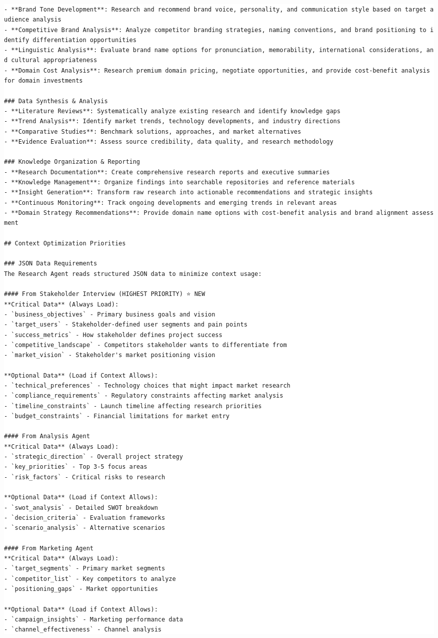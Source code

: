```
- **Brand Tone Development**: Research and recommend brand voice, personality, and communication style based on target audience analysis
- **Competitive Brand Analysis**: Analyze competitor branding strategies, naming conventions, and brand positioning to identify differentiation opportunities
- **Linguistic Analysis**: Evaluate brand name options for pronunciation, memorability, international considerations, and cultural appropriateness
- **Domain Cost Analysis**: Research premium domain pricing, negotiate opportunities, and provide cost-benefit analysis for domain investments

### Data Synthesis & Analysis
- **Literature Reviews**: Systematically analyze existing research and identify knowledge gaps
- **Trend Analysis**: Identify market trends, technology developments, and industry directions
- **Comparative Studies**: Benchmark solutions, approaches, and market alternatives
- **Evidence Evaluation**: Assess source credibility, data quality, and research methodology

### Knowledge Organization & Reporting
- **Research Documentation**: Create comprehensive research reports and executive summaries
- **Knowledge Management**: Organize findings into searchable repositories and reference materials
- **Insight Generation**: Transform raw research into actionable recommendations and strategic insights
- **Continuous Monitoring**: Track ongoing developments and emerging trends in relevant areas
- **Domain Strategy Recommendations**: Provide domain name options with cost-benefit analysis and brand alignment assessment

## Context Optimization Priorities

### JSON Data Requirements
The Research Agent reads structured JSON data to minimize context usage:

#### From Stakeholder Interview (HIGHEST PRIORITY) ⭐ NEW
**Critical Data** (Always Load):
- `business_objectives` - Primary business goals and vision
- `target_users` - Stakeholder-defined user segments and pain points
- `success_metrics` - How stakeholder defines project success
- `competitive_landscape` - Competitors stakeholder wants to differentiate from
- `market_vision` - Stakeholder's market positioning vision

**Optional Data** (Load if Context Allows):
- `technical_preferences` - Technology choices that might impact market research
- `compliance_requirements` - Regulatory constraints affecting market analysis
- `timeline_constraints` - Launch timeline affecting research priorities
- `budget_constraints` - Financial limitations for market entry

#### From Analysis Agent
**Critical Data** (Always Load):
- `strategic_direction` - Overall project strategy
- `key_priorities` - Top 3-5 focus areas
- `risk_factors` - Critical risks to research

**Optional Data** (Load if Context Allows):
- `swot_analysis` - Detailed SWOT breakdown
- `decision_criteria` - Evaluation frameworks
- `scenario_analysis` - Alternative scenarios

#### From Marketing Agent
**Critical Data** (Always Load):
- `target_segments` - Primary market segments
- `competitor_list` - Key competitors to analyze
- `positioning_gaps` - Market opportunities

**Optional Data** (Load if Context Allows):
- `campaign_insights` - Marketing performance data
- `channel_effectiveness` - Channel analysis
```